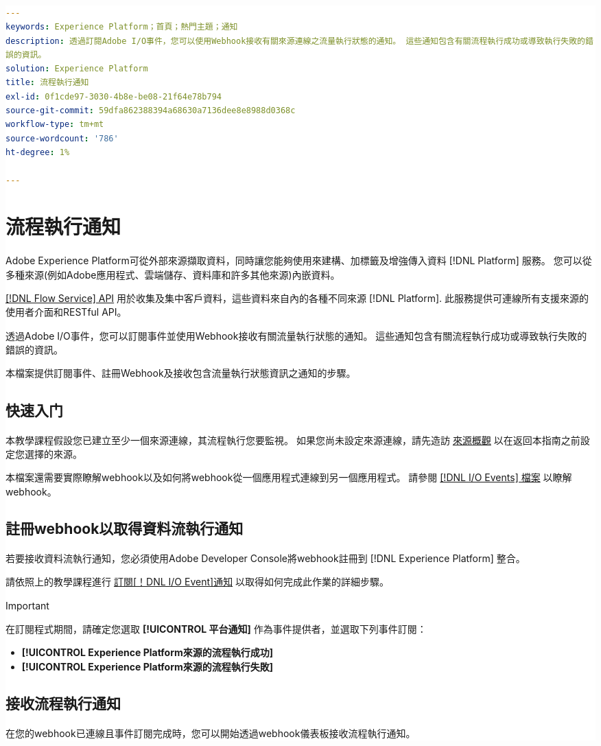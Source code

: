```yaml
---
keywords: Experience Platform；首頁；熱門主題；通知
description: 透過訂閱Adobe I/O事件，您可以使用Webhook接收有關來源連線之流量執行狀態的通知。 這些通知包含有關流程執行成功或導致執行失敗的錯誤的資訊。
solution: Experience Platform
title: 流程執行通知
exl-id: 0f1cde97-3030-4b8e-be08-21f64e78b794
source-git-commit: 59dfa862388394a68630a7136dee8e8988d0368c
workflow-type: tm+mt
source-wordcount: '786'
ht-degree: 1%

---
```


# 流程執行通知

Adobe Experience Platform可從外部來源擷取資料，同時讓您能夠使用來建構、加標籤及增強傳入資料 [!DNL Platform] 服務。 您可以從多種來源(例如Adobe應用程式、雲端儲存、資料庫和許多其他來源)內嵌資料。

[[!DNL Flow Service] API](https://www.adobe.io/experience-platform-apis/references/flow-service/) 用於收集及集中客戶資料，這些資料來自內的各種不同來源 [!DNL Platform]. 此服務提供可連線所有支援來源的使用者介面和RESTful API。

透過Adobe I/O事件，您可以訂閱事件並使用Webhook接收有關流量執行狀態的通知。 這些通知包含有關流程執行成功或導致執行失敗的錯誤的資訊。

本檔案提供訂閱事件、註冊Webhook及接收包含流量執行狀態資訊之通知的步驟。

## 快速入门

本教學課程假設您已建立至少一個來源連線，其流程執行您要監視。 如果您尚未設定來源連線，請先造訪 [來源概觀](./home.md) 以在返回本指南之前設定您選擇的來源。

本檔案還需要實際瞭解webhook以及如何將webhook從一個應用程式連線到另一個應用程式。 請參閱 [[!DNL I/O Events] 檔案](https://www.adobe.io/apis/experienceplatform/events/docs.html#!adobedocs/adobeio-events/master/intro/webhook_docs_intro.md) 以瞭解webhook。

## 註冊webhook以取得資料流執行通知

若要接收資料流執行通知，您必須使用Adobe Developer Console將webhook註冊到 [!DNL Experience Platform] 整合。

請依照上的教學課程進行 [訂閱[！DNL I/O Event]通知](../observability/alerts/subscribe.md) 以取得如何完成此作業的詳細步驟。

>[!IMPORTANT]
>
>在訂閱程式期間，請確定您選取 **[!UICONTROL 平台通知]** 作為事件提供者，並選取下列事件訂閱：
>
>* **[!UICONTROL Experience Platform來源的流程執行成功]**
>* **[!UICONTROL Experience Platform來源的流程執行失敗]**


## 接收流程執行通知

在您的webhook已連線且事件訂閱完成時，您可以開始透過webhook儀表板接收流程執行通知。
